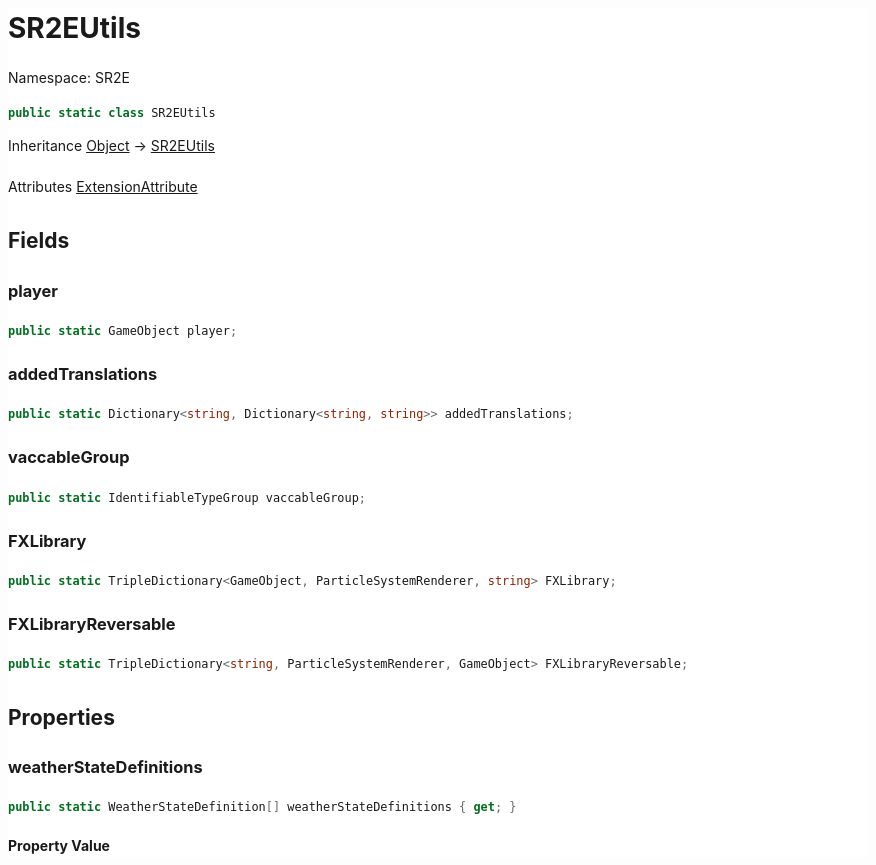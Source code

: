 # SR2EUtils

Namespace: SR2E

```csharp
public static class SR2EUtils
```

Inheritance [Object](https://docs.microsoft.com/en-us/dotnet/api/system.object) → [SR2EUtils](/docs/dev/api/sr2e/sr2eutils)<br></br>
Attributes [ExtensionAttribute](https://docs.microsoft.com/en-us/dotnet/api/system.runtime.compilerservices.extensionattribute)

## Fields

### **player**

```csharp
public static GameObject player;
```

### **addedTranslations**

```csharp
public static Dictionary<string, Dictionary<string, string>> addedTranslations;
```

### **vaccableGroup**

```csharp
public static IdentifiableTypeGroup vaccableGroup;
```

### **FXLibrary**

```csharp
public static TripleDictionary<GameObject, ParticleSystemRenderer, string> FXLibrary;
```

### **FXLibraryReversable**

```csharp
public static TripleDictionary<string, ParticleSystemRenderer, GameObject> FXLibraryReversable;
```

## Properties

### **weatherStateDefinitions**

```csharp
public static WeatherStateDefinition[] weatherStateDefinitions { get; }
```

#### Property Value
